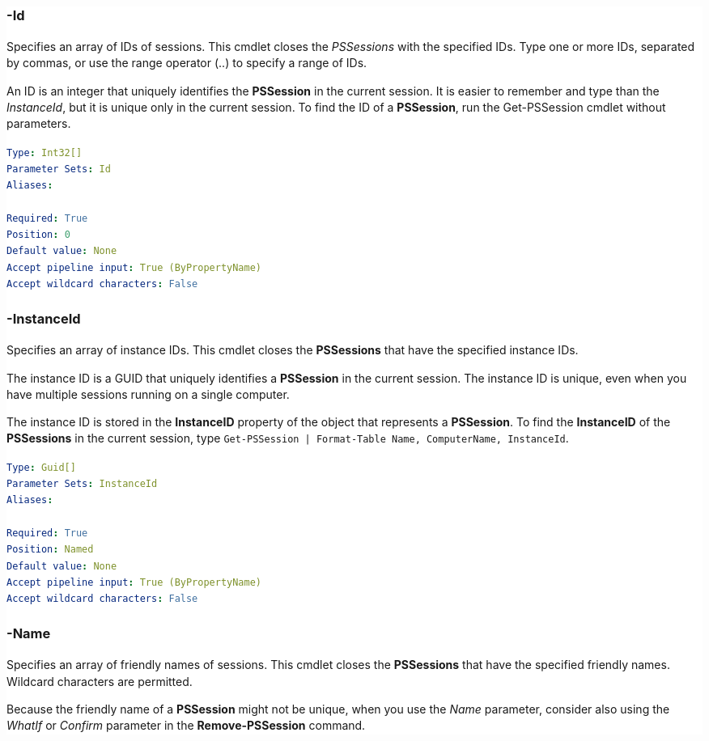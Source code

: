 ### -Id
Specifies an array of IDs of sessions.
This cmdlet closes the *PSSessions* with the specified IDs.
Type one or more IDs, separated by commas, or use the range operator (..) to specify a range of IDs.

An ID is an integer that uniquely identifies the **PSSession** in the current session.
It is easier to remember and type than the *InstanceId*, but it is unique only in the current session.
To find the ID of a **PSSession**, run the Get-PSSession cmdlet without parameters.

```yaml
Type: Int32[]
Parameter Sets: Id
Aliases: 

Required: True
Position: 0
Default value: None
Accept pipeline input: True (ByPropertyName)
Accept wildcard characters: False
```

### -InstanceId
Specifies an array of instance IDs.
This cmdlet closes the **PSSessions** that have the specified instance IDs.

The instance ID is a GUID that uniquely identifies a **PSSession** in the current session.
The instance ID is unique, even when you have multiple sessions running on a single computer.

The instance ID is stored in the **InstanceID** property of the object that represents a **PSSession**.
To find the **InstanceID** of the **PSSessions** in the current session, type `Get-PSSession | Format-Table Name, ComputerName, InstanceId`.

```yaml
Type: Guid[]
Parameter Sets: InstanceId
Aliases: 

Required: True
Position: Named
Default value: None
Accept pipeline input: True (ByPropertyName)
Accept wildcard characters: False
```

### -Name
Specifies an array of friendly names of sessions.
This cmdlet closes the **PSSessions** that have the specified friendly names.
Wildcard characters are permitted.

Because the friendly name of a **PSSession** might not be unique, when you use the *Name* parameter, consider also using the *WhatIf* or *Confirm* parameter in the **Remove-PSSession** command.
